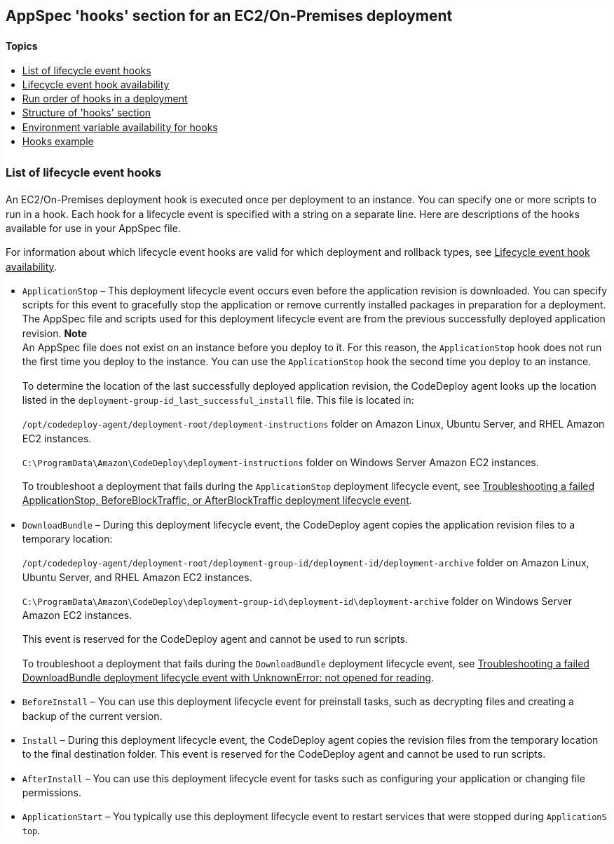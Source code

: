 ## AppSpec 'hooks' section for an EC2/On\-Premises deployment<a name="appspec-hooks-server"></a>

**Topics**
+ [List of lifecycle event hooks](#reference-appspec-file-structure-hooks-list)
+ [Lifecycle event hook availability](#reference-appspec-file-structure-hooks-availability)
+ [Run order of hooks in a deployment](#reference-appspec-file-structure-hooks-run-order)
+ [Structure of 'hooks' section](#reference-appspec-file-structure-hooks-section-structure)
+ [Environment variable availability for hooks](#reference-appspec-file-structure-environment-variable-availability)
+ [Hooks example](#reference-appspec-file-structure-hooks-example)

### List of lifecycle event hooks<a name="reference-appspec-file-structure-hooks-list"></a>

An EC2/On\-Premises deployment hook is executed once per deployment to an instance\. You can specify one or more scripts to run in a hook\. Each hook for a lifecycle event is specified with a string on a separate line\. Here are descriptions of the hooks available for use in your AppSpec file\. 

For information about which lifecycle event hooks are valid for which deployment and rollback types, see [Lifecycle event hook availability](#reference-appspec-file-structure-hooks-availability)\.
+ `ApplicationStop` – This deployment lifecycle event occurs even before the application revision is downloaded\. You can specify scripts for this event to gracefully stop the application or remove currently installed packages in preparation for a deployment\. The AppSpec file and scripts used for this deployment lifecycle event are from the previous successfully deployed application revision\.
**Note**  
An AppSpec file does not exist on an instance before you deploy to it\. For this reason, the `ApplicationStop` hook does not run the first time you deploy to the instance\. You can use the `ApplicationStop` hook the second time you deploy to an instance\.

   To determine the location of the last successfully deployed application revision, the CodeDeploy agent looks up the location listed in the `deployment-group-id_last_successful_install` file\. This file is located in:

   `/opt/codedeploy-agent/deployment-root/deployment-instructions` folder on Amazon Linux, Ubuntu Server, and RHEL Amazon EC2 instances\. 

  `C:\ProgramData\Amazon\CodeDeploy\deployment-instructions` folder on Windows Server Amazon EC2 instances\.

  To troubleshoot a deployment that fails during the `ApplicationStop` deployment lifecycle event, see [Troubleshooting a failed ApplicationStop, BeforeBlockTraffic, or AfterBlockTraffic deployment lifecycle event](troubleshooting-deployments.md#troubleshooting-deployments-lifecycle-event-failures)\.
+ `DownloadBundle` – During this deployment lifecycle event, the CodeDeploy agent copies the application revision files to a temporary location: 

  `/opt/codedeploy-agent/deployment-root/deployment-group-id/deployment-id/deployment-archive` folder on Amazon Linux, Ubuntu Server, and RHEL Amazon EC2 instances\. 

  `C:\ProgramData\Amazon\CodeDeploy\deployment-group-id\deployment-id\deployment-archive` folder on Windows Server Amazon EC2 instances\. 

  This event is reserved for the CodeDeploy agent and cannot be used to run scripts\.

  To troubleshoot a deployment that fails during the `DownloadBundle` deployment lifecycle event, see [Troubleshooting a failed DownloadBundle deployment lifecycle event with UnknownError: not opened for reading](troubleshooting-deployments.md#troubleshooting-deployments-downloadbundle)\.
+ `BeforeInstall` – You can use this deployment lifecycle event for preinstall tasks, such as decrypting files and creating a backup of the current version\.
+ `Install` – During this deployment lifecycle event, the CodeDeploy agent copies the revision files from the temporary location to the final destination folder\. This event is reserved for the CodeDeploy agent and cannot be used to run scripts\.
+ `AfterInstall` – You can use this deployment lifecycle event for tasks such as configuring your application or changing file permissions\.
+ `ApplicationStart` – You typically use this deployment lifecycle event to restart services that were stopped during `ApplicationStop`\.